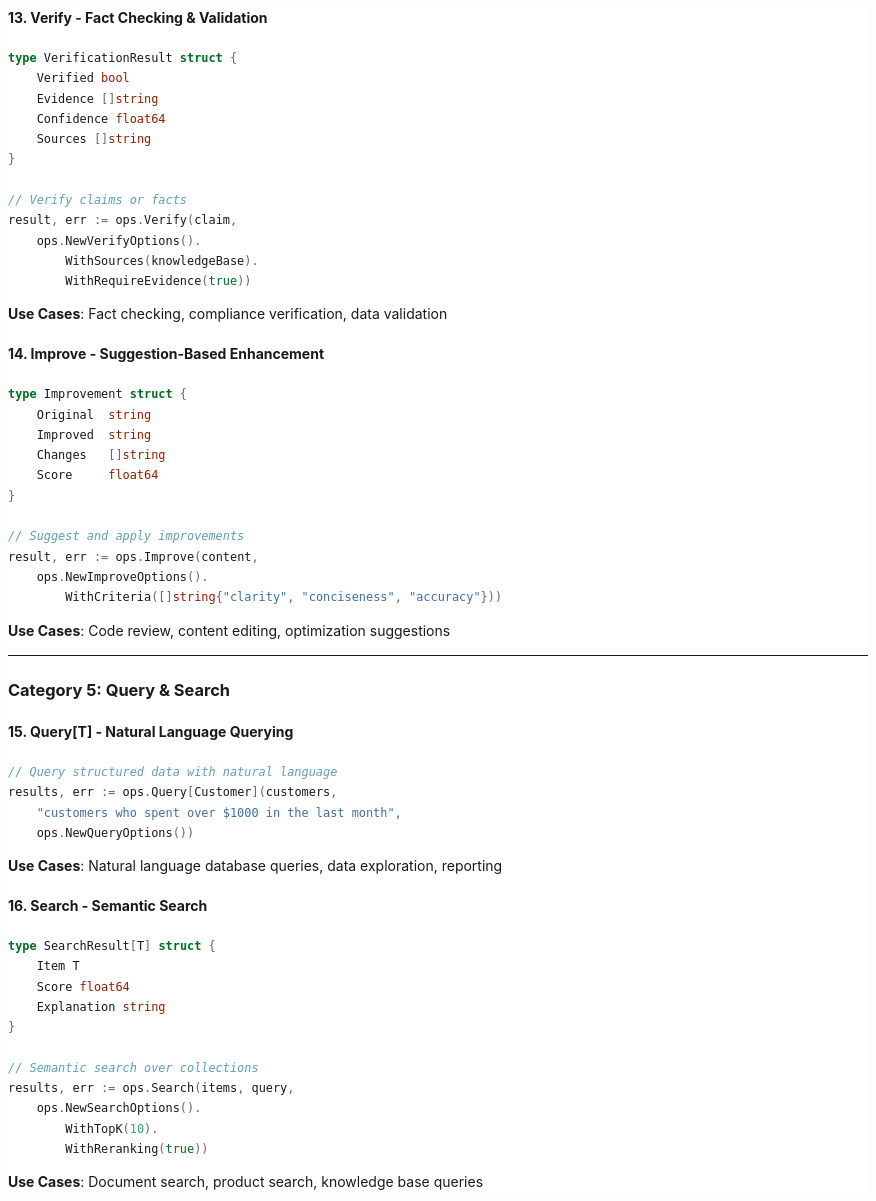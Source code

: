 #### 13. **Verify** - Fact Checking & Validation
```go
type VerificationResult struct {
    Verified bool
    Evidence []string
    Confidence float64
    Sources []string
}

// Verify claims or facts
result, err := ops.Verify(claim, 
    ops.NewVerifyOptions().
        WithSources(knowledgeBase).
        WithRequireEvidence(true))
```
**Use Cases**: Fact checking, compliance verification, data validation

#### 14. **Improve** - Suggestion-Based Enhancement
```go
type Improvement struct {
    Original  string
    Improved  string
    Changes   []string
    Score     float64
}

// Suggest and apply improvements
result, err := ops.Improve(content, 
    ops.NewImproveOptions().
        WithCriteria([]string{"clarity", "conciseness", "accuracy"}))
```
**Use Cases**: Code review, content editing, optimization suggestions

---

### Category 5: Query & Search

#### 15. **Query[T]** - Natural Language Querying
```go
// Query structured data with natural language
results, err := ops.Query[Customer](customers, 
    "customers who spent over $1000 in the last month",
    ops.NewQueryOptions())
```
**Use Cases**: Natural language database queries, data exploration, reporting

#### 16. **Search** - Semantic Search
```go
type SearchResult[T] struct {
    Item T
    Score float64
    Explanation string
}

// Semantic search over collections
results, err := ops.Search(items, query, 
    ops.NewSearchOptions().
        WithTopK(10).
        WithReranking(true))
```
**Use Cases**: Document search, product search, knowledge base queries
